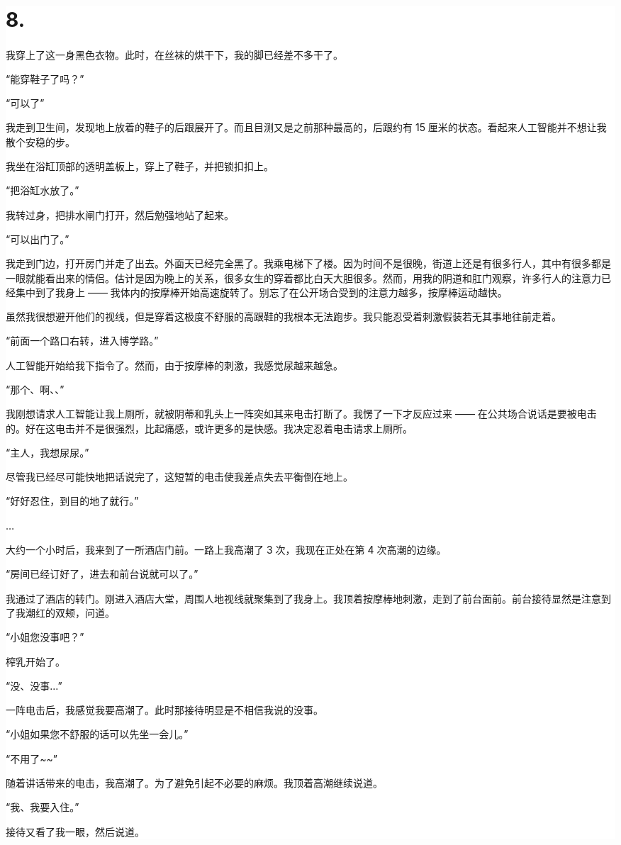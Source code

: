 # 8.
我穿上了这一身黑色衣物。此时，在丝袜的烘干下，我的脚已经差不多干了。

“能穿鞋子了吗？”

“可以了”

我走到卫生间，发现地上放着的鞋子的后跟展开了。而且目测又是之前那种最高的，后跟约有 15 厘米的状态。看起来人工智能并不想让我散个安稳的步。

我坐在浴缸顶部的透明盖板上，穿上了鞋子，并把锁扣扣上。

“把浴缸水放了。”

我转过身，把排水闸门打开，然后勉强地站了起来。

“可以出门了。”

我走到门边，打开房门并走了出去。外面天已经完全黑了。我乘电梯下了楼。因为时间不是很晚，街道上还是有很多行人，其中有很多都是一眼就能看出来的情侣。估计是因为晚上的关系，很多女生的穿着都比白天大胆很多。然而，用我的阴道和肛门观察，许多行人的注意力已经集中到了我身上 —— 我体内的按摩棒开始高速旋转了。别忘了在公开场合受到的注意力越多，按摩棒运动越快。

虽然我很想避开他们的视线，但是穿着这极度不舒服的高跟鞋的我根本无法跑步。我只能忍受着刺激假装若无其事地往前走着。

“前面一个路口右转，进入博学路。”

人工智能开始给我下指令了。然而，由于按摩棒的刺激，我感觉尿越来越急。

“那个、啊、、”

我刚想请求人工智能让我上厕所，就被阴蒂和乳头上一阵突如其来电击打断了。我愣了一下才反应过来 —— 在公共场合说话是要被电击的。好在这电击并不是很强烈，比起痛感，或许更多的是快感。我决定忍着电击请求上厕所。

“主人，我想尿尿。”

尽管我已经尽可能快地把话说完了，这短暂的电击使我差点失去平衡倒在地上。

“好好忍住，到目的地了就行。”

…

大约一个小时后，我来到了一所酒店门前。一路上我高潮了 3 次，我现在正处在第 4 次高潮的边缘。

“房间已经订好了，进去和前台说就可以了。”

我通过了酒店的转门。刚进入酒店大堂，周围人地视线就聚集到了我身上。我顶着按摩棒地刺激，走到了前台面前。前台接待显然是注意到了我潮红的双颊，问道。

“小姐您没事吧？”

榨乳开始了。

“没、没事...”

一阵电击后，我感觉我要高潮了。此时那接待明显是不相信我说的没事。

“小姐如果您不舒服的话可以先坐一会儿。”

“不用了~~”

随着讲话带来的电击，我高潮了。为了避免引起不必要的麻烦。我顶着高潮继续说道。

“我、我要入住。”

接待又看了我一眼，然后说道。
